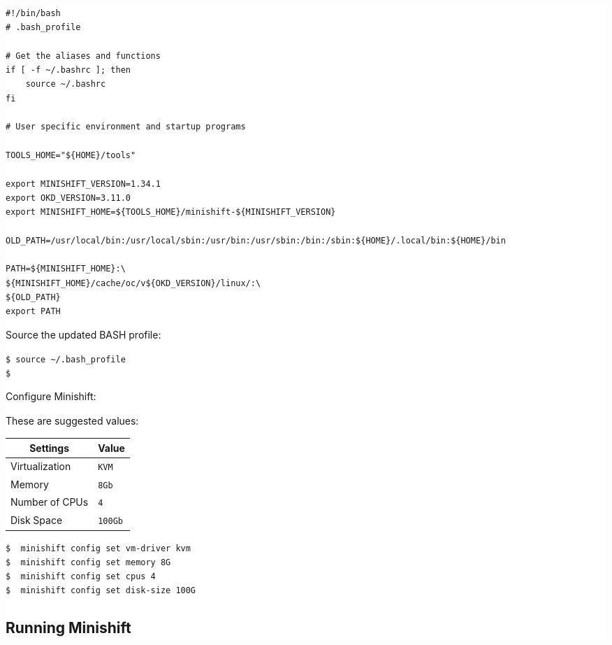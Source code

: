 ```
#!/bin/bash
# .bash_profile

# Get the aliases and functions
if [ -f ~/.bashrc ]; then
    source ~/.bashrc
fi

# User specific environment and startup programs

TOOLS_HOME="${HOME}/tools"

export MINISHIFT_VERSION=1.34.1
export OKD_VERSION=3.11.0
export MINISHIFT_HOME=${TOOLS_HOME}/minishift-${MINISHIFT_VERSION}

OLD_PATH=/usr/local/bin:/usr/local/sbin:/usr/bin:/usr/sbin:/bin:/sbin:${HOME}/.local/bin:${HOME}/bin

PATH=${MINISHIFT_HOME}:\
${MINISHIFT_HOME}/cache/oc/v${OKD_VERSION}/linux/:\
${OLD_PATH}
export PATH

```

Source the updated BASH profile:

```
$ source ~/.bash_profile
$
```
Configure Minishift:

These are suggested values:

| Settings         | Value         |
| -------------    |:--------------|
| Virtualization   | `KVM`         |
| Memory           | `8Gb`         |
| Number of CPUs   | `4`           |
| Disk Space       | `100Gb`       |

```
$  minishift config set vm-driver kvm
$  minishift config set memory 8G
$  minishift config set cpus 4
$  minishift config set disk-size 100G

```
## <a name="running-minishift"></a>Running Minishift

